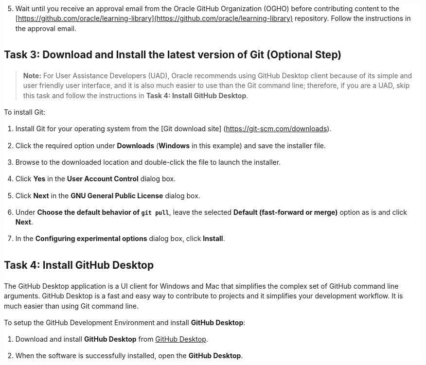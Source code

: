5. Wait until you receive an approval email from the Oracle GitHub Organization (OGHO) before contributing content to the [https://github.com/oracle/learning-library](https://github.com/oracle/learning-library) repository. Follow the instructions in the approval email.


## Task 3: Download and Install the latest version of Git (Optional Step)

> **Note:** For User Assistance Developers (UAD), Oracle recommends using GitHub Desktop client because of its simple and user friendly user interface, and it is also much easier to use than the Git command line; therefore,  if you are a UAD, skip this task and follow the instructions in **Task 4: Install GitHub Desktop**.

To install Git:

1. Install Git for your operating system from the [Git download site] (https://git-scm.com/downloads).

2. Click the required option under **Downloads** (**Windows** in this example) and save the installer file.

3. Browse to the downloaded location and double-click the file to launch the installer.

4. Click **Yes** in the **User Account Control** dialog box.

5. Click **Next** in the **GNU General Public License** dialog box.

6. Under **Choose the default behavior of `git pull`**, leave the selected **Default (fast-forward or merge)** option as is and click **Next**.

7. In the **Configuring experimental options** dialog box, click **Install**.

## Task 4: Install GitHub Desktop

The GitHub Desktop application is a UI client for Windows and Mac that simplifies the complex set of GitHub command line arguments. GitHub Desktop is a fast and easy way to contribute to projects and it simplifies your development workflow. It is much easier than using Git command line.

To setup the GitHub Development Environment and install **GitHub Desktop**:

1. Download and install **GitHub Desktop** from [GitHub Desktop](https://desktop.github.com/).

2. When the software is successfully installed, open the **GitHub Desktop**.
